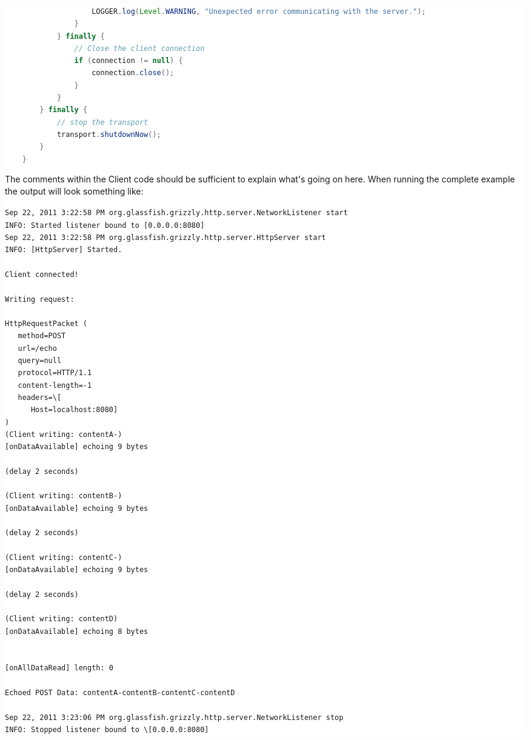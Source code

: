 ```java
                    LOGGER.log(Level.WARNING, "Unexpected error communicating with the server.");
                }
            } finally {
                // Close the client connection
                if (connection != null) {
                    connection.close();
                }
            }
        } finally {
            // stop the transport
            transport.shutdownNow();
        }
    }
```

The comments within the Client code should be sufficient to explain
what's going on here. When running the complete example the output will
look something like:

```no-highlight
Sep 22, 2011 3:22:58 PM org.glassfish.grizzly.http.server.NetworkListener start
INFO: Started listener bound to [0.0.0.0:8080]
Sep 22, 2011 3:22:58 PM org.glassfish.grizzly.http.server.HttpServer start
INFO: [HttpServer] Started.

Client connected!

Writing request:

HttpRequestPacket (
   method=POST
   url=/echo
   query=null
   protocol=HTTP/1.1
   content-length=-1
   headers=\[
      Host=localhost:8080]
)
(Client writing: contentA-)
[onDataAvailable] echoing 9 bytes

(delay 2 seconds)

(Client writing: contentB-)
[onDataAvailable] echoing 9 bytes

(delay 2 seconds)

(Client writing: contentC-)
[onDataAvailable] echoing 9 bytes

(delay 2 seconds)

(Client writing: contentD)
[onDataAvailable] echoing 8 bytes


[onAllDataRead] length: 0

Echoed POST Data: contentA-contentB-contentC-contentD

Sep 22, 2011 3:23:06 PM org.glassfish.grizzly.http.server.NetworkListener stop
INFO: Stopped listener bound to \[0.0.0.0:8080]
```
